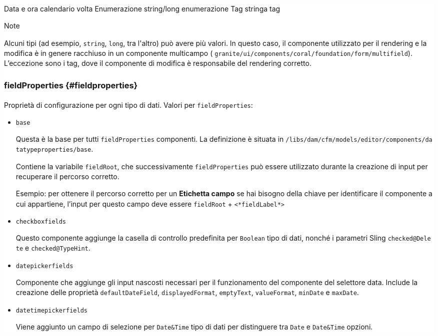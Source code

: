   </tr> 
  <tr> 
   <td>Data e ora</td> 
   <td>calendario</td> 
   <td>volta</td> 
  </tr> 
  <tr> 
   <td>Enumerazione</td> 
   <td>string/long</td> 
   <td>enumerazione</td> 
  </tr> 
  <tr> 
   <td>Tag</td> 
   <td>stringa</td> 
   <td>tag</td> 
  </tr> 
 </tbody> 
</table>

>[!NOTE]
>
>Alcuni tipi (ad esempio, `string`, `long`, tra l&#39;altro) può avere più valori. In questo caso, il componente utilizzato per il rendering e la modifica è in genere racchiuso in un componente multicampo ( `granite/ui/components/coral/foundation/form/multifield`). L’eccezione sono i tag, dove il componente di modifica è responsabile del rendering corretto.

### fieldProperties {#fieldproperties}

Proprietà di configurazione per ogni tipo di dati. Valori per `fieldProperties`:

* `base`

   Questa è la base per tutti `fieldProperties` componenti. La definizione è situata in `/libs/dam/cfm/models/editor/components/datatypeproperties/base`.

   Contiene la variabile `fieldRoot`, che successivamente `fieldProperties` può essere utilizzato durante la creazione di input per recuperare il percorso corretto.

   Esempio: per ottenere il percorso corretto per un **Etichetta campo** se hai bisogno della chiave per identificare il componente a cui appartiene, l’input per questo campo deve essere `fieldRoot` + `<*fieldLabel*>`

* `checkboxfields`

   Questo componente aggiunge la casella di controllo predefinita per `Boolean` tipo di dati, nonché i parametri Sling `checked@Delete` e `checked@TypeHint`.

* `datepickerfields`

   Componente che aggiunge gli input nascosti necessari per il funzionamento del componente del selettore data. Include la creazione delle proprietà `defaultDateField`, `displayedFormat`, `emptyText`, `valueFormat`, `minDate` e `maxDate`.

* `datetimepickerfields`

   Viene aggiunto un campo di selezione per `Date&Time` tipo di dati per distinguere tra `Date` e `Date&Time` opzioni.
